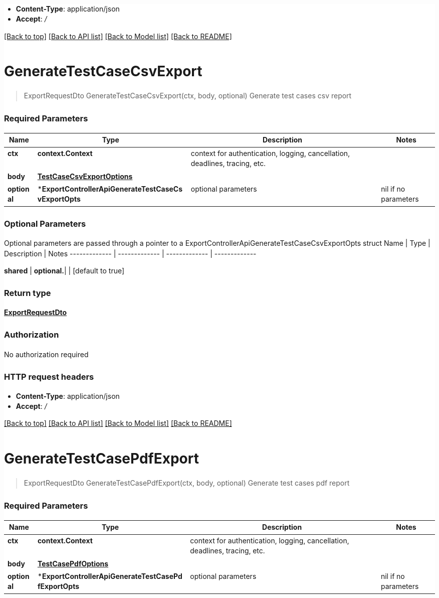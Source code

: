  - **Content-Type**: application/json
 - **Accept**: */*

[[Back to top]](#) [[Back to API list]](../README.md#documentation-for-api-endpoints) [[Back to Model list]](../README.md#documentation-for-models) [[Back to README]](../README.md)

# **GenerateTestCaseCsvExport**
> ExportRequestDto GenerateTestCaseCsvExport(ctx, body, optional)
Generate test cases csv report

### Required Parameters

Name | Type | Description  | Notes
------------- | ------------- | ------------- | -------------
 **ctx** | **context.Context** | context for authentication, logging, cancellation, deadlines, tracing, etc.
  **body** | [**TestCaseCsvExportOptions**](TestCaseCsvExportOptions.md)|  | 
 **optional** | ***ExportControllerApiGenerateTestCaseCsvExportOpts** | optional parameters | nil if no parameters

### Optional Parameters
Optional parameters are passed through a pointer to a ExportControllerApiGenerateTestCaseCsvExportOpts struct
Name | Type | Description  | Notes
------------- | ------------- | ------------- | -------------

 **shared** | **optional.**|  | [default to true]

### Return type

[**ExportRequestDto**](ExportRequestDto.md)

### Authorization

No authorization required

### HTTP request headers

 - **Content-Type**: application/json
 - **Accept**: */*

[[Back to top]](#) [[Back to API list]](../README.md#documentation-for-api-endpoints) [[Back to Model list]](../README.md#documentation-for-models) [[Back to README]](../README.md)

# **GenerateTestCasePdfExport**
> ExportRequestDto GenerateTestCasePdfExport(ctx, body, optional)
Generate test cases pdf report

### Required Parameters

Name | Type | Description  | Notes
------------- | ------------- | ------------- | -------------
 **ctx** | **context.Context** | context for authentication, logging, cancellation, deadlines, tracing, etc.
  **body** | [**TestCasePdfOptions**](TestCasePdfOptions.md)|  | 
 **optional** | ***ExportControllerApiGenerateTestCasePdfExportOpts** | optional parameters | nil if no parameters

